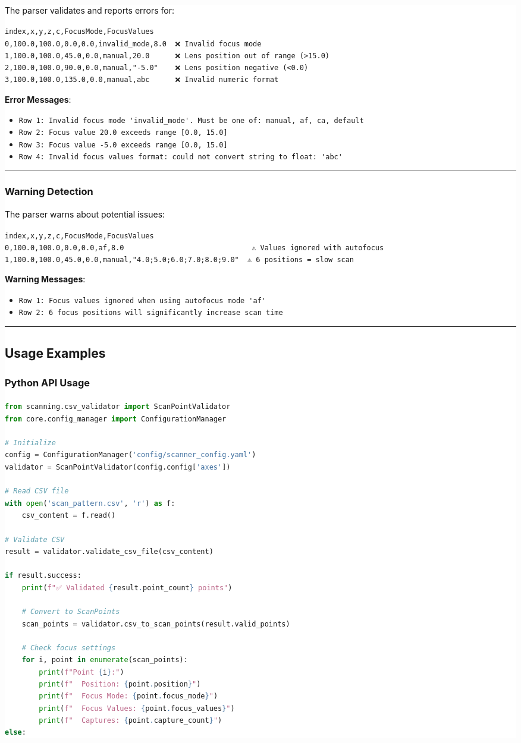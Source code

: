 The parser validates and reports errors for:

```csv
index,x,y,z,c,FocusMode,FocusValues
0,100.0,100.0,0.0,0.0,invalid_mode,8.0  ❌ Invalid focus mode
1,100.0,100.0,45.0,0.0,manual,20.0      ❌ Lens position out of range (>15.0)
2,100.0,100.0,90.0,0.0,manual,"-5.0"    ❌ Lens position negative (<0.0)
3,100.0,100.0,135.0,0.0,manual,abc      ❌ Invalid numeric format
```

**Error Messages**:
- `Row 1: Invalid focus mode 'invalid_mode'. Must be one of: manual, af, ca, default`
- `Row 2: Focus value 20.0 exceeds range [0.0, 15.0]`
- `Row 3: Focus value -5.0 exceeds range [0.0, 15.0]`
- `Row 4: Invalid focus values format: could not convert string to float: 'abc'`

---

### Warning Detection

The parser warns about potential issues:

```csv
index,x,y,z,c,FocusMode,FocusValues
0,100.0,100.0,0.0,0.0,af,8.0                              ⚠️ Values ignored with autofocus
1,100.0,100.0,45.0,0.0,manual,"4.0;5.0;6.0;7.0;8.0;9.0"  ⚠️ 6 positions = slow scan
```

**Warning Messages**:
- `Row 1: Focus values ignored when using autofocus mode 'af'`
- `Row 2: 6 focus positions will significantly increase scan time`

---

## Usage Examples

### Python API Usage

```python
from scanning.csv_validator import ScanPointValidator
from core.config_manager import ConfigurationManager

# Initialize
config = ConfigurationManager('config/scanner_config.yaml')
validator = ScanPointValidator(config.config['axes'])

# Read CSV file
with open('scan_pattern.csv', 'r') as f:
    csv_content = f.read()

# Validate CSV
result = validator.validate_csv_file(csv_content)

if result.success:
    print(f"✅ Validated {result.point_count} points")
    
    # Convert to ScanPoints
    scan_points = validator.csv_to_scan_points(result.valid_points)
    
    # Check focus settings
    for i, point in enumerate(scan_points):
        print(f"Point {i}:")
        print(f"  Position: {point.position}")
        print(f"  Focus Mode: {point.focus_mode}")
        print(f"  Focus Values: {point.focus_values}")
        print(f"  Captures: {point.capture_count}")
else:
```